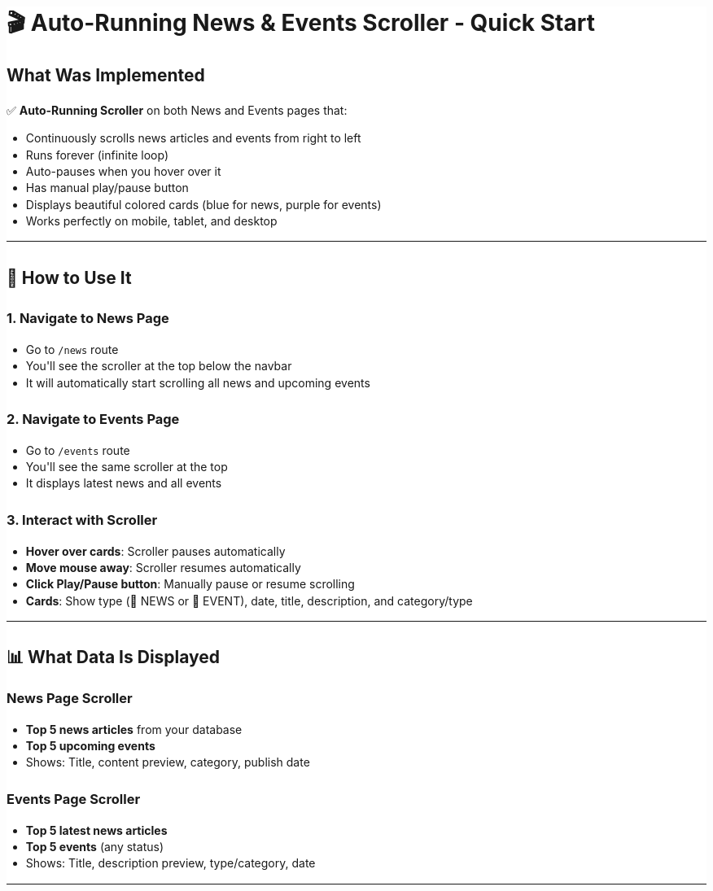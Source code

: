 # 🎬 Auto-Running News & Events Scroller - Quick Start

## What Was Implemented

✅ **Auto-Running Scroller** on both News and Events pages that:
- Continuously scrolls news articles and events from right to left
- Runs forever (infinite loop)
- Auto-pauses when you hover over it
- Has manual play/pause button
- Displays beautiful colored cards (blue for news, purple for events)
- Works perfectly on mobile, tablet, and desktop

---

## 🚀 How to Use It

### 1. **Navigate to News Page**
   - Go to `/news` route
   - You'll see the scroller at the top below the navbar
   - It will automatically start scrolling all news and upcoming events

### 2. **Navigate to Events Page**
   - Go to `/events` route  
   - You'll see the same scroller at the top
   - It displays latest news and all events

### 3. **Interact with Scroller**
   - **Hover over cards**: Scroller pauses automatically
   - **Move mouse away**: Scroller resumes automatically
   - **Click Play/Pause button**: Manually pause or resume scrolling
   - **Cards**: Show type (📰 NEWS or 📅 EVENT), date, title, description, and category/type

---

## 📊 What Data Is Displayed

### News Page Scroller
- **Top 5 news articles** from your database
- **Top 5 upcoming events**
- Shows: Title, content preview, category, publish date

### Events Page Scroller
- **Top 5 latest news articles**
- **Top 5 events** (any status)
- Shows: Title, description preview, type/category, date

---
